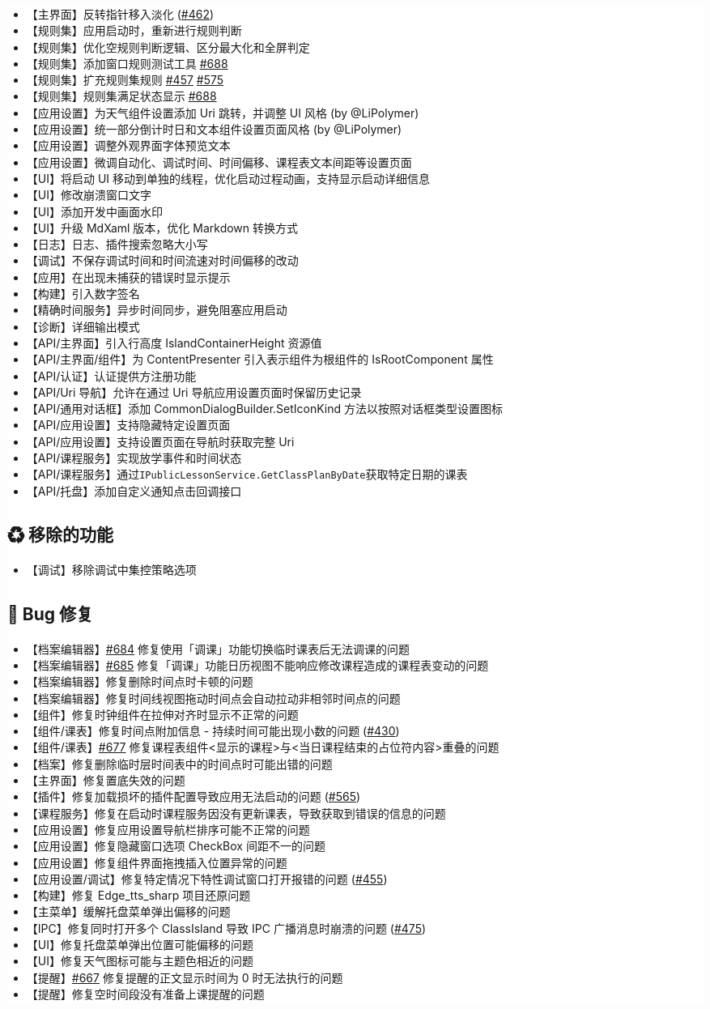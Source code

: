 - 【主界面】反转指针移入淡化 ([#462](https://github.com/ClassIsland/ClassIsland/issues/462))
- 【规则集】应用启动时，重新进行规则判断
- 【规则集】优化空规则判断逻辑、区分最大化和全屏判定
- 【规则集】添加窗口规则测试工具 [#688](https://github.com/ClassIsland/ClassIsland/issues/688)
- 【规则集】扩充规则集规则 [#457](https://github.com/ClassIsland/ClassIsland/issues/457) [#575](https://github.com/ClassIsland/ClassIsland/issues/575)
- 【规则集】规则集满足状态显示 [#688](https://github.com/ClassIsland/ClassIsland/issues/688)
- 【应用设置】为天气组件设置添加 Uri 跳转，并调整 UI 风格 (by @LiPolymer)
- 【应用设置】统一部分倒计时日和文本组件设置页面风格 (by @LiPolymer)
- 【应用设置】调整外观界面字体预览文本
- 【应用设置】微调自动化、调试时间、时间偏移、课程表文本间距等设置页面
- 【UI】将启动 UI 移动到单独的线程，优化启动过程动画，支持显示启动详细信息
- 【UI】修改崩溃窗口文字
- 【UI】添加开发中画面水印
- 【UI】升级 MdXaml 版本，优化 Markdown 转换方式
- 【日志】日志、插件搜索忽略大小写
- 【调试】不保存调试时间和时间流速对时间偏移的改动
- 【应用】在出现未捕获的错误时显示提示
- 【构建】引入数字签名
- 【精确时间服务】异步时间同步，避免阻塞应用启动
- 【诊断】详细输出模式
- 【API/主界面】引入行高度 IslandContainerHeight 资源值
- 【API/主界面/组件】为 ContentPresenter 引入表示组件为根组件的 IsRootComponent 属性
- 【API/认证】认证提供方注册功能
- 【API/Uri 导航】允许在通过 Uri 导航应用设置页面时保留历史记录
- 【API/通用对话框】添加 CommonDialogBuilder.SetIconKind 方法以按照对话框类型设置图标
- 【API/应用设置】支持隐藏特定设置页面
- 【API/应用设置】支持设置页面在导航时获取完整 Uri
- 【API/课程服务】实现放学事件和时间状态
- 【API/课程服务】通过`IPublicLessonService.GetClassPlanByDate`获取特定日期的课表
- 【API/托盘】添加自定义通知点击回调接口

## ♻ 移除的功能

- 【调试】移除调试中集控策略选项

## 🐛 Bug 修复

- 【档案编辑器】[#684](https://github.com/ClassIsland/ClassIsland/issues/684) 修复使用「调课」功能切换临时课表后无法调课的问题
- 【档案编辑器】[#685](https://github.com/ClassIsland/ClassIsland/issues/685) 修复「调课」功能日历视图不能响应修改课程造成的课程表变动的问题
- 【档案编辑器】修复删除时间点时卡顿的问题
- 【档案编辑器】修复时间线视图拖动时间点会自动拉动非相邻时间点的问题
- 【组件】修复时钟组件在拉伸对齐时显示不正常的问题
- 【组件/课表】修复时间点附加信息 - 持续时间可能出现小数的问题 ([#430](https://github.com/ClassIsland/ClassIsland/issues/430))
- 【组件/课表】[#677](https://github.com/ClassIsland/ClassIsland/issues/677) 修复课程表组件<显示的课程>与<当日课程结束的占位符内容>重叠的问题
- 【档案】修复删除临时层时间表中的时间点时可能出错的问题
- 【主界面】修复置底失效的问题
- 【插件】修复加载损坏的插件配置导致应用无法启动的问题 ([#565](https://github.com/ClassIsland/ClassIsland/issues/565))
- 【课程服务】修复在启动时课程服务因没有更新课表，导致获取到错误的信息的问题
- 【应用设置】修复应用设置导航栏排序可能不正常的问题
- 【应用设置】修复隐藏窗口选项 CheckBox 间距不一的问题
- 【应用设置】修复组件界面拖拽插入位置异常的问题
- 【应用设置/调试】修复特定情况下特性调试窗口打开报错的问题 ([#455](https://github.com/ClassIsland/ClassIsland/issues/455))
- 【构建】修复 Edge_tts_sharp 项目还原问题
- 【主菜单】缓解托盘菜单弹出偏移的问题
- 【IPC】修复同时打开多个 ClassIsland 导致 IPC 广播消息时崩溃的问题 ([#475](https://github.com/ClassIsland/ClassIsland/issues/475))
- 【UI】修复托盘菜单弹出位置可能偏移的问题
- 【UI】修复天气图标可能与主题色相近的问题
- 【提醒】[#667](https://github.com/ClassIsland/ClassIsland/issues/667) 修复提醒的正文显示时间为 0 时无法执行的问题
- 【提醒】修复空时间段没有准备上课提醒的问题